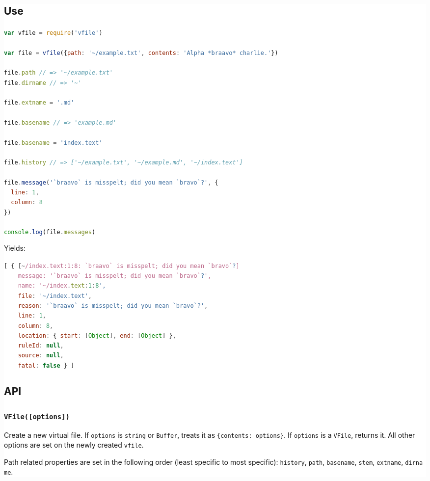 ## Use

```js
var vfile = require('vfile')

var file = vfile({path: '~/example.txt', contents: 'Alpha *braavo* charlie.'})

file.path // => '~/example.txt'
file.dirname // => '~'

file.extname = '.md'

file.basename // => 'example.md'

file.basename = 'index.text'

file.history // => ['~/example.txt', '~/example.md', '~/index.text']

file.message('`braavo` is misspelt; did you mean `bravo`?', {
  line: 1,
  column: 8
})

console.log(file.messages)
```

Yields:

```js
[ { [~/index.text:1:8: `braavo` is misspelt; did you mean `bravo`?]
    message: '`braavo` is misspelt; did you mean `bravo`?',
    name: '~/index.text:1:8',
    file: '~/index.text',
    reason: '`braavo` is misspelt; did you mean `bravo`?',
    line: 1,
    column: 8,
    location: { start: [Object], end: [Object] },
    ruleId: null,
    source: null,
    fatal: false } ]
```

## API

### `VFile([options])`

Create a new virtual file.
If `options` is `string` or `Buffer`, treats it as `{contents: options}`.
If `options` is a `VFile`, returns it.
All other options are set on the newly created `vfile`.

Path related properties are set in the following order (least specific to most
specific): `history`, `path`, `basename`, `stem`, `extname`, `dirname`.


[github-ci-badge]: https://github.com/vfile/vfile/workflows/CI/badge.svg
[github-ci]: https://github.com/vfile/vfile/actions
[build-badge]: https://img.shields.io/travis/vfile/vfile.svg
[build]: https://travis-ci.org/vfile/vfile
[coverage-badge]: https://img.shields.io/codecov/c/github/vfile/vfile.svg
[coverage]: https://codecov.io/github/vfile/vfile
[downloads-badge]: https://img.shields.io/npm/dm/vfile.svg
[downloads]: https://www.npmjs.com/package/vfile
[size-badge]: https://img.shields.io/bundlephobia/minzip/vfile.svg
[size]: https://bundlephobia.com/result?p=vfile
[sponsors-badge]: https://opencollective.com/unified/sponsors/badge.svg
[backers-badge]: https://opencollective.com/unified/backers/badge.svg
[collective]: https://opencollective.com/unified
[chat-badge]: https://img.shields.io/badge/chat-spectrum-7b16ff.svg
[chat]: https://spectrum.chat/unified/vfile
[npm]: https://docs.npmjs.com/cli/install
[contributing]: https://github.com/vfile/.github/blob/master/contributing.md
[support]: https://github.com/vfile/.github/blob/master/support.md
[health]: https://github.com/vfile/.github
[coc]: https://github.com/vfile/.github/blob/master/code-of-conduct.md
[license]: license
[author]: https://wooorm.com
[vfile]: https://raw.githubusercontent.com/vfile/vfile/7e1e6a6/logo.svg?sanitize=true
[unified]: https://github.com/unifiedjs/unified
[retext]: https://github.com/retextjs/retext
[remark]: https://github.com/remarkjs/remark
[rehype]: https://github.com/rehypejs/rehype
[vinyl]: https://github.com/gulpjs/vinyl
[unist]: https://github.com/syntax-tree/unist#list-of-utilities
[reporter]: https://github.com/vfile/vfile-reporter
[vmessage]: https://github.com/vfile/vfile-message
[messages]: #vfilemessages
[message]: #vfilemessagereason-position-origin
[website]: https://unifiedjs.com
[learn]: https://unifiedjs.com/learn/
[contribute]: #contribute
[ideas]: https://github.com/vfile/ideas
[medium]: https://medium.com/unifiedjs
[twitter]: https://twitter.com/unifiedjs